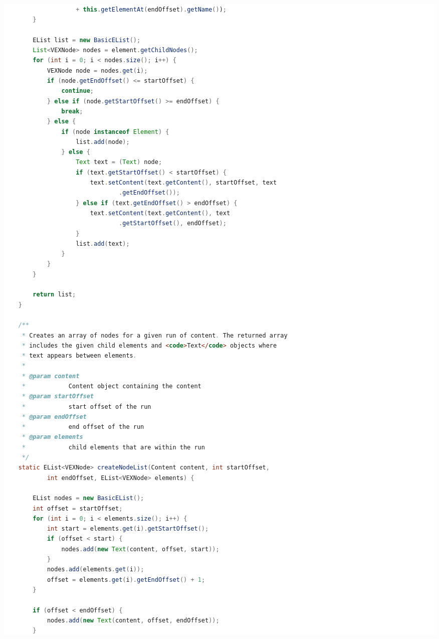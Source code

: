 ```java
					+ this.getElementAt(endOffset).getName());
		}

		EList list = new BasicEList();
		List<VEXNode> nodes = element.getChildNodes();
		for (int i = 0; i < nodes.size(); i++) {
			VEXNode node = nodes.get(i);
			if (node.getEndOffset() <= startOffset) {
				continue;
			} else if (node.getStartOffset() >= endOffset) {
				break;
			} else {
				if (node instanceof Element) {
					list.add(node);
				} else {
					Text text = (Text) node;
					if (text.getStartOffset() < startOffset) {
						text.setContent(text.getContent(), startOffset, text
								.getEndOffset());
					} else if (text.getEndOffset() > endOffset) {
						text.setContent(text.getContent(), text
								.getStartOffset(), endOffset);
					}
					list.add(text);
				}
			}
		}

		return list;
	}

	/**
	 * Creates an array of nodes for a given run of content. The returned array
	 * includes the given child elements and <code>Text</code> objects where
	 * text appears between elements.
	 * 
	 * @param content
	 *            Content object containing the content
	 * @param startOffset
	 *            start offset of the run
	 * @param endOffset
	 *            end offset of the run
	 * @param elements
	 *            child elements that are within the run
	 */
	static EList<VEXNode> createNodeList(Content content, int startOffset,
			int endOffset, EList<VEXNode> elements) {

		EList nodes = new BasicEList();
		int offset = startOffset;
		for (int i = 0; i < elements.size(); i++) {
			int start = elements.get(i).getStartOffset();
			if (offset < start) {
				nodes.add(new Text(content, offset, start));
			}
			nodes.add(elements.get(i));
			offset = elements.get(i).getEndOffset() + 1;
		}

		if (offset < endOffset) {
			nodes.add(new Text(content, offset, endOffset));
		}

```